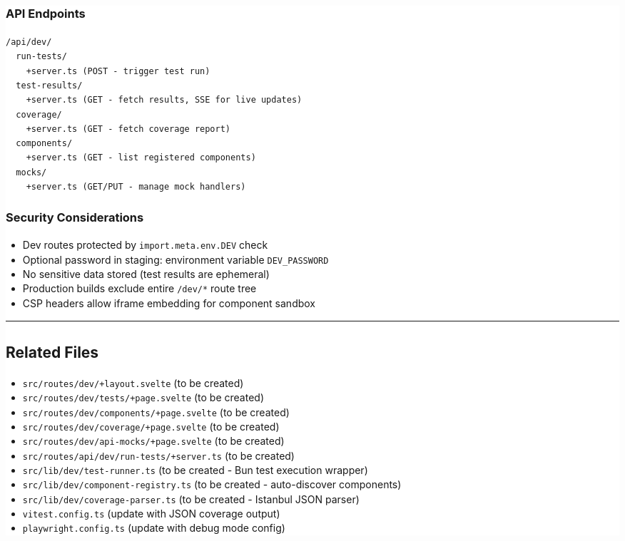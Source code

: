 ### API Endpoints
```
/api/dev/
  run-tests/
    +server.ts (POST - trigger test run)
  test-results/
    +server.ts (GET - fetch results, SSE for live updates)
  coverage/
    +server.ts (GET - fetch coverage report)
  components/
    +server.ts (GET - list registered components)
  mocks/
    +server.ts (GET/PUT - manage mock handlers)
```

### Security Considerations
- Dev routes protected by `import.meta.env.DEV` check
- Optional password in staging: environment variable `DEV_PASSWORD`
- No sensitive data stored (test results are ephemeral)
- Production builds exclude entire `/dev/*` route tree
- CSP headers allow iframe embedding for component sandbox

---

## Related Files

- `src/routes/dev/+layout.svelte` (to be created)
- `src/routes/dev/tests/+page.svelte` (to be created)
- `src/routes/dev/components/+page.svelte` (to be created)
- `src/routes/dev/coverage/+page.svelte` (to be created)
- `src/routes/dev/api-mocks/+page.svelte` (to be created)
- `src/routes/api/dev/run-tests/+server.ts` (to be created)
- `src/lib/dev/test-runner.ts` (to be created - Bun test execution wrapper)
- `src/lib/dev/component-registry.ts` (to be created - auto-discover components)
- `src/lib/dev/coverage-parser.ts` (to be created - Istanbul JSON parser)
- `vitest.config.ts` (update with JSON coverage output)
- `playwright.config.ts` (update with debug mode config)
